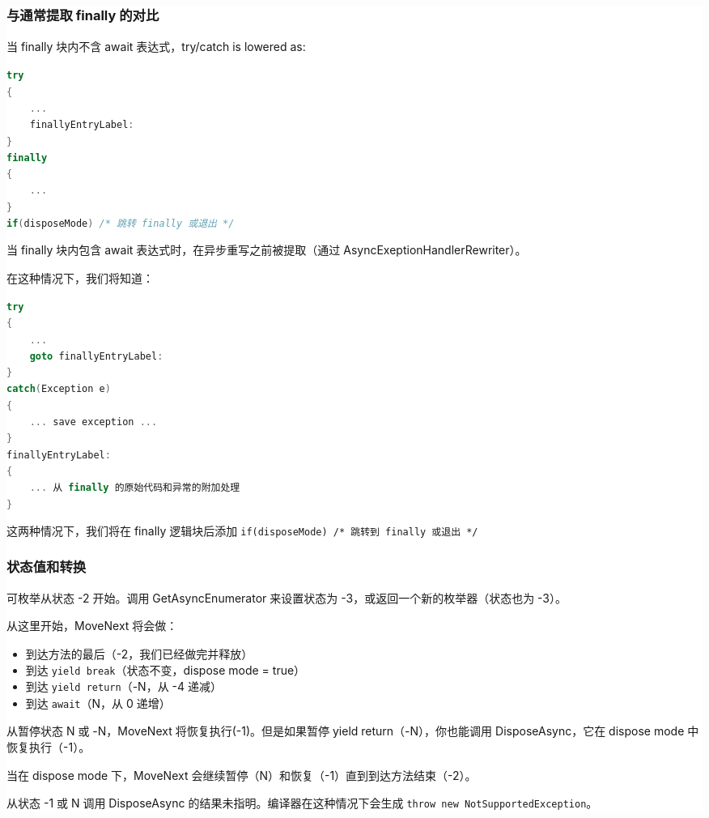 ### **与通常提取 finally 的对比**

当 finally 块内不含 await 表达式，try/catch is lowered as:

```c#
try
{
    ...
    finallyEntryLabel:
}
finally
{
    ...
}
if(disposeMode) /* 跳转 finally 或退出 */
```

当 finally 块内包含 await 表达式时，在异步重写之前被提取（通过 AsyncExeptionHandlerRewriter）。

在这种情况下，我们将知道：

```c#
try
{
    ...
    goto finallyEntryLabel:
}
catch(Exception e)
{
    ... save exception ...
}
finallyEntryLabel:
{
    ... 从 finally 的原始代码和异常的附加处理 
}
```

这两种情况下，我们将在 finally 逻辑块后添加 `if(disposeMode) /* 跳转到 finally 或退出 */`

### 状态值和转换

可枚举从状态 -2 开始。调用 GetAsyncEnumerator 来设置状态为 -3，或返回一个新的枚举器（状态也为 -3）。

从这里开始，MoveNext 将会做：

- 到达方法的最后（-2，我们已经做完并释放）
- 到达 `yield break`（状态不变，dispose mode = true）
- 到达 `yield return`（-N，从 -4 递减）
- 到达 `await`（N，从 0 递增）

从暂停状态 N 或 -N，MoveNext 将恢复执行(-1)。但是如果暂停 yield return（-N），你也能调用 DisposeAsync，它在 dispose mode 中恢复执行（-1）。

当在 dispose mode 下，MoveNext 会继续暂停（N）和恢复（-1）直到到达方法结束（-2）。

从状态 -1 或 N 调用 DisposeAsync 的结果未指明。编译器在这种情况下会生成 `throw new NotSupportedException`。
